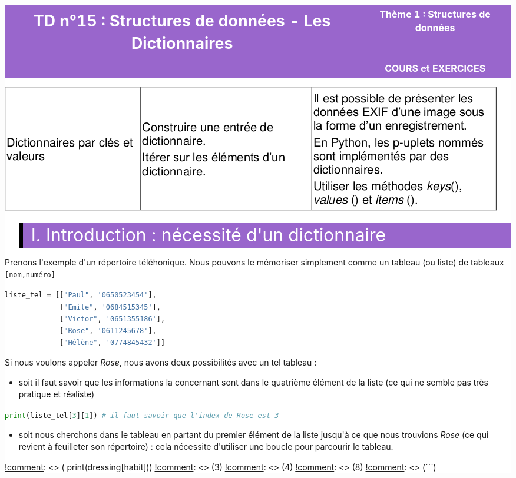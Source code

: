 <table  style="background-color: #9966CC; width:100%;color:white;">
    <thead>
        <tr>
            <th style="text-align:center;border:solid;border-width:1px;font-size:20pt;width:70%;">TD n°15 : Structures de données - Les Dictionnaires</th>
            <th style="text-align:center;border:solid;border-width:1px;font-size:12pt;width:30%">Thème 1 : Structures de données</th>
        </tr>
          <tr>
            <th style="text-align:center;border:solid;border-width:1px;font-size:15pt;width:70%;"></th>
            <th style="text-align:center;border:solid;border-width:1px;font-size:12pt;width:30%">COURS et EXERCICES</th>
        </tr>
    </thead>
</table>

![BO.png](data/BO.png)

<blockquote style="background-color: #9966CC; border-left: 7px solid rgb(0 0 0);"> 
    <span style="font-size:30px; color:white;"> I. Introduction : nécessité d'un dictionnaire</span></blockquote>

Prenons l'exemple d'un répertoire téléhonique. Nous pouvons le mémoriser simplement comme un tableau (ou liste) de tableaux `[nom,numéro]`


```python
liste_tel = [["Paul", '0650523454'],
             ["Emile", '0684515345'],
             ["Victor", '0651355186'],
             ["Rose", '0611245678'],
             ["Hélène", '0774845432']]
```

Si nous voulons appeler *Rose*, nous avons deux possibilités avec un tel tableau :
* soit il faut savoir que les informations la concernant sont dans le quatrième élément de la liste (ce qui ne semble pas très pratique et réaliste)


```python
print(liste_tel[3][1]) # il faut savoir que l'index de Rose est 3
```

* soit nous cherchons dans le tableau en partant du premier élément de la liste jusqu'à ce que nous trouvions *Rose* (ce qui revient à feuilleter son répertoire) : cela nécessite d'utiliser une boucle pour parcourir le tableau.


[!comment]: <> (```python dressing = {"pantalons":3, "pulls":4, "tee-shirts":8}  dressing["pulls"]```)
[!comment]: <> (```python)
[!comment]: <> (>>> for habit in dressing:)
[!comment]: <> (        print(dressing[habit]))
[!comment]: <> (3)
[!comment]: <> (4)
[!comment]: <> (8)
[!comment]: <> (```)